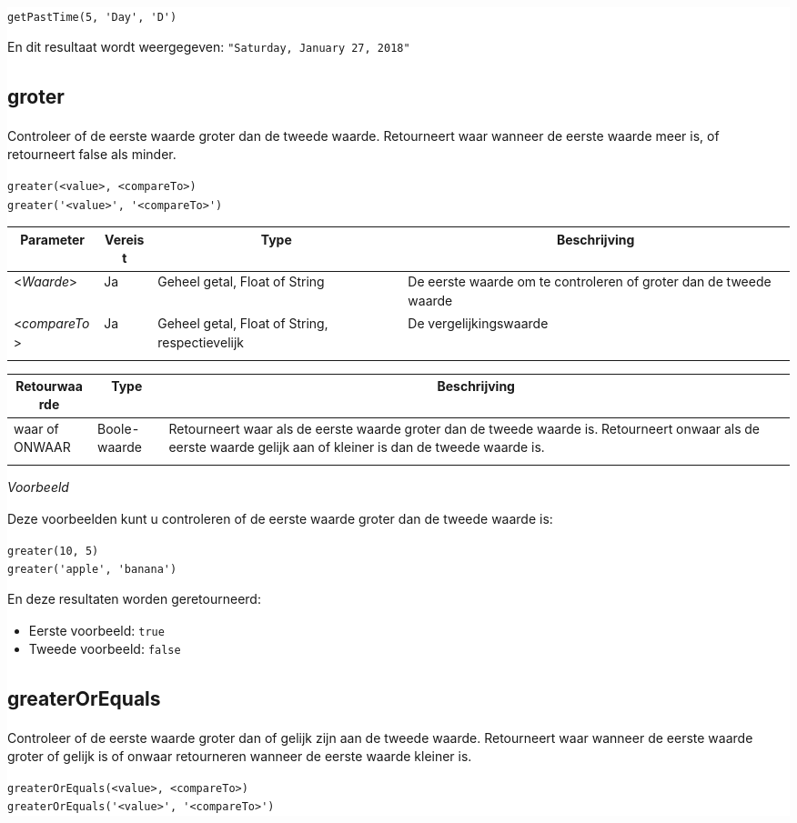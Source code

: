 ```
getPastTime(5, 'Day', 'D')
```

En dit resultaat wordt weergegeven: `"Saturday, January 27, 2018"`

<a name="greater"></a>

## <a name="greater"></a>groter

Controleer of de eerste waarde groter dan de tweede waarde. Retourneert waar wanneer de eerste waarde meer is, of retourneert false als minder.

```
greater(<value>, <compareTo>)
greater('<value>', '<compareTo>')
```

| Parameter | Vereist | Type | Beschrijving | 
| --------- | -------- | ---- | ----------- | 
| <*Waarde*> | Ja | Geheel getal, Float of String | De eerste waarde om te controleren of groter dan de tweede waarde | 
| <*compareTo*> | Ja | Geheel getal, Float of String, respectievelijk | De vergelijkingswaarde | 
||||| 

| Retourwaarde | Type | Beschrijving | 
| ------------ | ---- | ----------- | 
| waar of ONWAAR | Boole-waarde | Retourneert waar als de eerste waarde groter dan de tweede waarde is. Retourneert onwaar als de eerste waarde gelijk aan of kleiner is dan de tweede waarde is. | 
|||| 

*Voorbeeld*

Deze voorbeelden kunt u controleren of de eerste waarde groter dan de tweede waarde is:

```
greater(10, 5)
greater('apple', 'banana')
```

En deze resultaten worden geretourneerd: 

* Eerste voorbeeld: `true`
* Tweede voorbeeld: `false`

<a name="greaterOrEquals"></a>

## <a name="greaterorequals"></a>greaterOrEquals

Controleer of de eerste waarde groter dan of gelijk zijn aan de tweede waarde.
Retourneert waar wanneer de eerste waarde groter of gelijk is of onwaar retourneren wanneer de eerste waarde kleiner is.

```
greaterOrEquals(<value>, <compareTo>)
greaterOrEquals('<value>', '<compareTo>')
```
